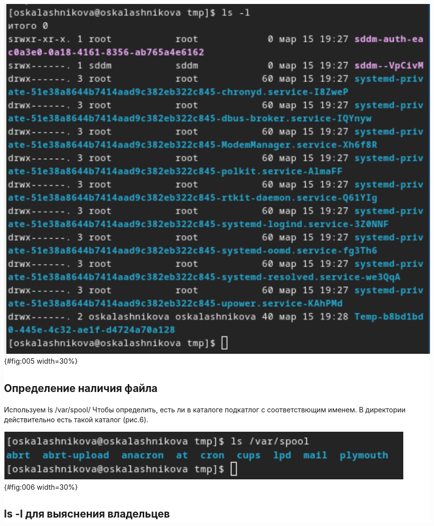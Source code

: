 ![ls -l](image/5.png){#fig:005 width=30%}

## Определение наличия файла

Используем ls /var/spool/ Чтобы определить, есть ли в каталоге подкатлог с соответствющим именем. В  директории действительно есть такой каталог (рис.6).

![Просмотр содержимого каталога](image/6.png){#fig:006 width=30%}

## ls -l для выяснения владельцев
